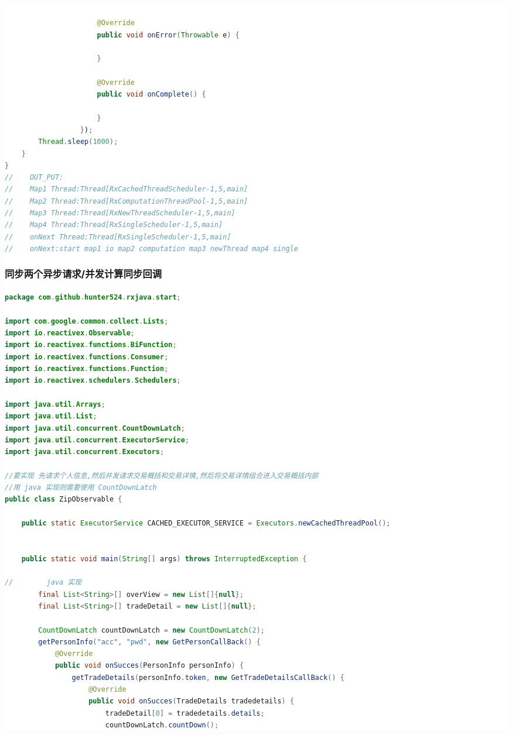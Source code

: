 ```java

                      @Override
                      public void onError(Throwable e) {

                      }

                      @Override
                      public void onComplete() {

                      }
                  });
        Thread.sleep(1000);
    }
}
//    OUT_PUT:
//    Map1 Thread:Thread[RxCachedThreadScheduler-1,5,main]
//    Map2 Thread:Thread[RxComputationThreadPool-1,5,main]
//    Map3 Thread:Thread[RxNewThreadScheduler-1,5,main]
//    Map4 Thread:Thread[RxSingleScheduler-1,5,main]
//    onNext Thread:Thread[RxSingleScheduler-1,5,main]
//    onNext:start map1 io map2 computation map3 newThread map4 single
```

### 同步两个异步请求/并发计算同步回调

```java
package com.github.hunter524.rxjava.start;

import com.google.common.collect.Lists;
import io.reactivex.Observable;
import io.reactivex.functions.BiFunction;
import io.reactivex.functions.Consumer;
import io.reactivex.functions.Function;
import io.reactivex.schedulers.Schedulers;

import java.util.Arrays;
import java.util.List;
import java.util.concurrent.CountDownLatch;
import java.util.concurrent.ExecutorService;
import java.util.concurrent.Executors;

//要实现 先请求个人信息,然后并发请求交易概括和交易详情,然后将交易详情组合进入交易概括内部
//用 java 实现则需要使用 CountDownLatch
public class ZipObservable {

    public static ExecutorService CACHED_EXECUTOR_SERVICE = Executors.newCachedThreadPool();


    public static void main(String[] args) throws InterruptedException {

//        java 实现
        final List<String>[] overView = new List[]{null};
        final List<String>[] tradeDetail = new List[]{null};

        CountDownLatch countDownLatch = new CountDownLatch(2);
        getPersonInfo("acc", "pwd", new GetPersonCallBack() {
            @Override
            public void onSucces(PersonInfo personInfo) {
                getTradeDetails(personInfo.token, new GetTradeDetailsCallBack() {
                    @Override
                    public void onSucces(TradeDetails tradedetails) {
                        tradeDetail[0] = tradedetails.details;
                        countDownLatch.countDown();
```
